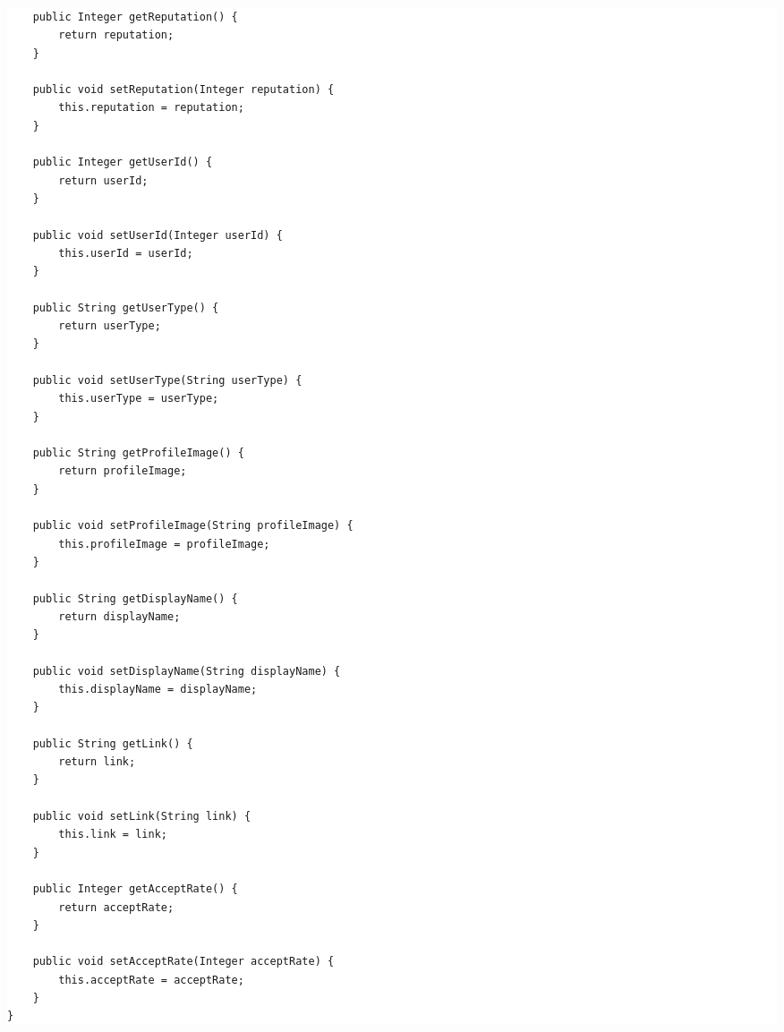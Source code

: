 
        public Integer getReputation() {
            return reputation;
        }

        public void setReputation(Integer reputation) {
            this.reputation = reputation;
        }

        public Integer getUserId() {
            return userId;
        }

        public void setUserId(Integer userId) {
            this.userId = userId;
        }

        public String getUserType() {
            return userType;
        }

        public void setUserType(String userType) {
            this.userType = userType;
        }

        public String getProfileImage() {
            return profileImage;
        }

        public void setProfileImage(String profileImage) {
            this.profileImage = profileImage;
        }

        public String getDisplayName() {
            return displayName;
        }

        public void setDisplayName(String displayName) {
            this.displayName = displayName;
        }

        public String getLink() {
            return link;
        }

        public void setLink(String link) {
            this.link = link;
        }

        public Integer getAcceptRate() {
            return acceptRate;
        }

        public void setAcceptRate(Integer acceptRate) {
            this.acceptRate = acceptRate;
        }
    }
